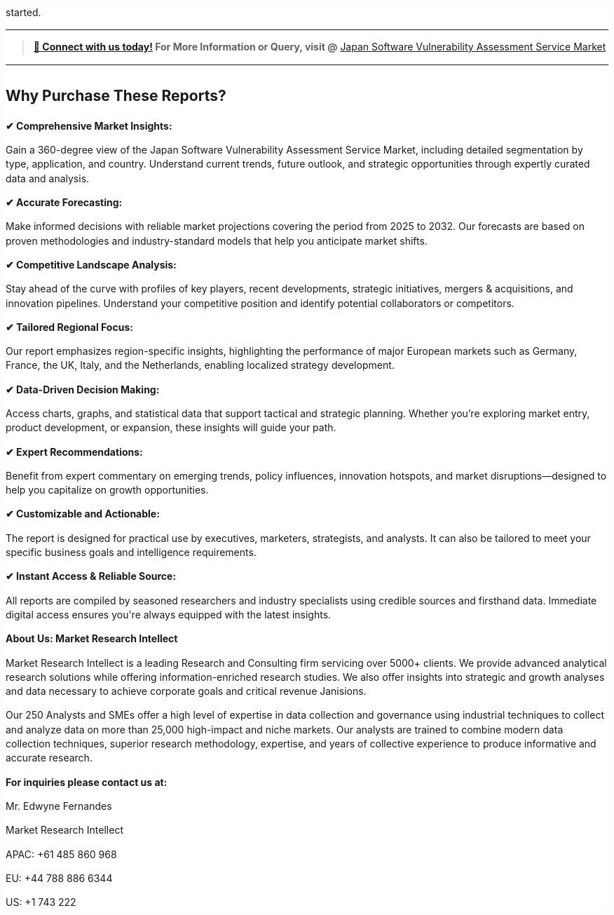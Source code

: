 started.</p><hr /><blockquote><p><span class="font-[700]"><strong><a href="https://www.marketresearchintellect.com/product/global-software-vulnerability-assessment-service-market-size-and-forecast/?utm_source=Linkedin&utm_medium=838">📩 Connect with us today!</a> For More Information or Query, visit&nbsp;@</strong>&nbsp;</span><span class="font-[700]"><a href="https://www.marketresearchintellect.com/product/global-software-vulnerability-assessment-service-market-size-and-forecast/?utm_source=Linkedin&utm_medium=838" target="_blank" data-tracking-control-name="article-ssr-frontend-pulse_little-text-block" data-tracking-will-navigate="" data-test-link="">Japan Software Vulnerability Assessment Service Market</a></span></p></blockquote><hr /><h2>Why Purchase These Reports?</h2><p><strong>✔ Comprehensive Market Insights:</strong></p><p>Gain a 360-degree view of the Japan Software Vulnerability Assessment Service Market, including detailed segmentation by type, application, and country. Understand current trends, future outlook, and strategic opportunities through expertly curated data and analysis.</p><p><strong>✔ Accurate Forecasting:</strong></p><p>Make informed decisions with reliable market projections covering the period from 2025 to 2032. Our forecasts are based on proven methodologies and industry-standard models that help you anticipate market shifts.</p><p><strong>✔ Competitive Landscape Analysis:</strong></p><p>Stay ahead of the curve with profiles of key players, recent developments, strategic initiatives, mergers &amp; acquisitions, and innovation pipelines. Understand your competitive position and identify potential collaborators or competitors.</p><p><strong>✔ Tailored Regional Focus:</strong></p><p>Our report emphasizes region-specific insights, highlighting the performance of major European markets such as Germany, France, the UK, Italy, and the Netherlands, enabling localized strategy development.</p><p><strong>✔ Data-Driven Decision Making:</strong></p><p>Access charts, graphs, and statistical data that support tactical and strategic planning. Whether you&rsquo;re exploring market entry, product development, or expansion, these insights will guide your path.</p><p><strong>✔ Expert Recommendations:</strong></p><p>Benefit from expert commentary on emerging trends, policy influences, innovation hotspots, and market disruptions&mdash;designed to help you capitalize on growth opportunities.</p><p><strong>✔ Customizable and Actionable:</strong></p><p>The report is designed for practical use by executives, marketers, strategists, and analysts. It can also be tailored to meet your specific business goals and intelligence requirements.</p><p><strong>✔ Instant Access &amp; Reliable Source:</strong></p><p>All reports are compiled by seasoned researchers and industry specialists using credible sources and firsthand data. Immediate digital access ensures you're always equipped with the latest insights.</p><p><strong><span class="font-[700]">About Us: Market Research Intellect</span></strong></p><p><span class="">Market Research Intellect is a leading Research and Consulting firm servicing over 5000+ clients. We provide advanced analytical research solutions while offering information-enriched research studies.&nbsp;</span>We also offer insights into strategic and growth analyses and data necessary to achieve corporate goals and critical revenue Janisions.</p><p><span class="">Our 250 Analysts and SMEs offer a high level of expertise in data collection and governance using industrial techniques to collect and analyze data on more than 25,000 high-impact and niche markets. Our analysts are trained to combine modern data collection techniques, superior research methodology, expertise, and years of collective experience to produce informative and accurate research.</span></p><p><strong>For inquiries please contact us at:</strong></p><p>Mr. Edwyne Fernandes</p><p>Market Research Intellect</p><p>APAC: +61 485 860 968</p><p>EU: +44 788 886 6344</p><p>US: +1 743 222